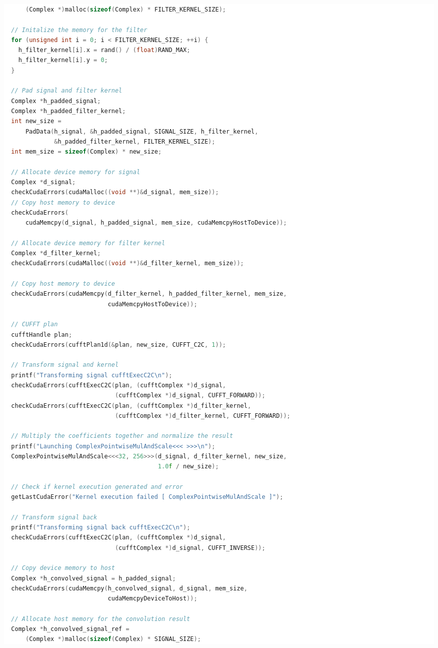```c
      (Complex *)malloc(sizeof(Complex) * FILTER_KERNEL_SIZE);

  // Initalize the memory for the filter
  for (unsigned int i = 0; i < FILTER_KERNEL_SIZE; ++i) {
    h_filter_kernel[i].x = rand() / (float)RAND_MAX;
    h_filter_kernel[i].y = 0;
  }

  // Pad signal and filter kernel
  Complex *h_padded_signal;
  Complex *h_padded_filter_kernel;
  int new_size =
      PadData(h_signal, &h_padded_signal, SIGNAL_SIZE, h_filter_kernel,
              &h_padded_filter_kernel, FILTER_KERNEL_SIZE);
  int mem_size = sizeof(Complex) * new_size;

  // Allocate device memory for signal
  Complex *d_signal;
  checkCudaErrors(cudaMalloc((void **)&d_signal, mem_size));
  // Copy host memory to device
  checkCudaErrors(
      cudaMemcpy(d_signal, h_padded_signal, mem_size, cudaMemcpyHostToDevice));

  // Allocate device memory for filter kernel
  Complex *d_filter_kernel;
  checkCudaErrors(cudaMalloc((void **)&d_filter_kernel, mem_size));

  // Copy host memory to device
  checkCudaErrors(cudaMemcpy(d_filter_kernel, h_padded_filter_kernel, mem_size,
                             cudaMemcpyHostToDevice));

  // CUFFT plan
  cufftHandle plan;
  checkCudaErrors(cufftPlan1d(&plan, new_size, CUFFT_C2C, 1));

  // Transform signal and kernel
  printf("Transforming signal cufftExecC2C\n");
  checkCudaErrors(cufftExecC2C(plan, (cufftComplex *)d_signal,
                               (cufftComplex *)d_signal, CUFFT_FORWARD));
  checkCudaErrors(cufftExecC2C(plan, (cufftComplex *)d_filter_kernel,
                               (cufftComplex *)d_filter_kernel, CUFFT_FORWARD));

  // Multiply the coefficients together and normalize the result
  printf("Launching ComplexPointwiseMulAndScale<<< >>>\n");
  ComplexPointwiseMulAndScale<<<32, 256>>>(d_signal, d_filter_kernel, new_size,
                                           1.0f / new_size);

  // Check if kernel execution generated and error
  getLastCudaError("Kernel execution failed [ ComplexPointwiseMulAndScale ]");

  // Transform signal back
  printf("Transforming signal back cufftExecC2C\n");
  checkCudaErrors(cufftExecC2C(plan, (cufftComplex *)d_signal,
                               (cufftComplex *)d_signal, CUFFT_INVERSE));

  // Copy device memory to host
  Complex *h_convolved_signal = h_padded_signal;
  checkCudaErrors(cudaMemcpy(h_convolved_signal, d_signal, mem_size,
                             cudaMemcpyDeviceToHost));

  // Allocate host memory for the convolution result
  Complex *h_convolved_signal_ref =
      (Complex *)malloc(sizeof(Complex) * SIGNAL_SIZE);
```